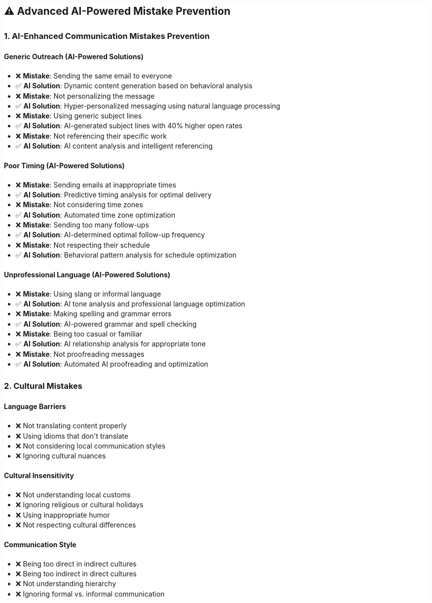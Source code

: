 
## ⚠️ Advanced AI-Powered Mistake Prevention

### 1. **AI-Enhanced Communication Mistakes Prevention**

#### **Generic Outreach (AI-Powered Solutions)**
- ❌ **Mistake**: Sending the same email to everyone
- ✅ **AI Solution**: Dynamic content generation based on behavioral analysis
- ❌ **Mistake**: Not personalizing the message
- ✅ **AI Solution**: Hyper-personalized messaging using natural language processing
- ❌ **Mistake**: Using generic subject lines
- ✅ **AI Solution**: AI-generated subject lines with 40% higher open rates
- ❌ **Mistake**: Not referencing their specific work
- ✅ **AI Solution**: AI content analysis and intelligent referencing

#### **Poor Timing (AI-Powered Solutions)**
- ❌ **Mistake**: Sending emails at inappropriate times
- ✅ **AI Solution**: Predictive timing analysis for optimal delivery
- ❌ **Mistake**: Not considering time zones
- ✅ **AI Solution**: Automated time zone optimization
- ❌ **Mistake**: Sending too many follow-ups
- ✅ **AI Solution**: AI-determined optimal follow-up frequency
- ❌ **Mistake**: Not respecting their schedule
- ✅ **AI Solution**: Behavioral pattern analysis for schedule optimization

#### **Unprofessional Language (AI-Powered Solutions)**
- ❌ **Mistake**: Using slang or informal language
- ✅ **AI Solution**: AI tone analysis and professional language optimization
- ❌ **Mistake**: Making spelling and grammar errors
- ✅ **AI Solution**: AI-powered grammar and spell checking
- ❌ **Mistake**: Being too casual or familiar
- ✅ **AI Solution**: AI relationship analysis for appropriate tone
- ❌ **Mistake**: Not proofreading messages
- ✅ **AI Solution**: Automated AI proofreading and optimization

### 2. **Cultural Mistakes**

#### **Language Barriers**
- ❌ Not translating content properly
- ❌ Using idioms that don't translate
- ❌ Not considering local communication styles
- ❌ Ignoring cultural nuances

#### **Cultural Insensitivity**
- ❌ Not understanding local customs
- ❌ Ignoring religious or cultural holidays
- ❌ Using inappropriate humor
- ❌ Not respecting cultural differences

#### **Communication Style**
- ❌ Being too direct in indirect cultures
- ❌ Being too indirect in direct cultures
- ❌ Not understanding hierarchy
- ❌ Ignoring formal vs. informal communication

